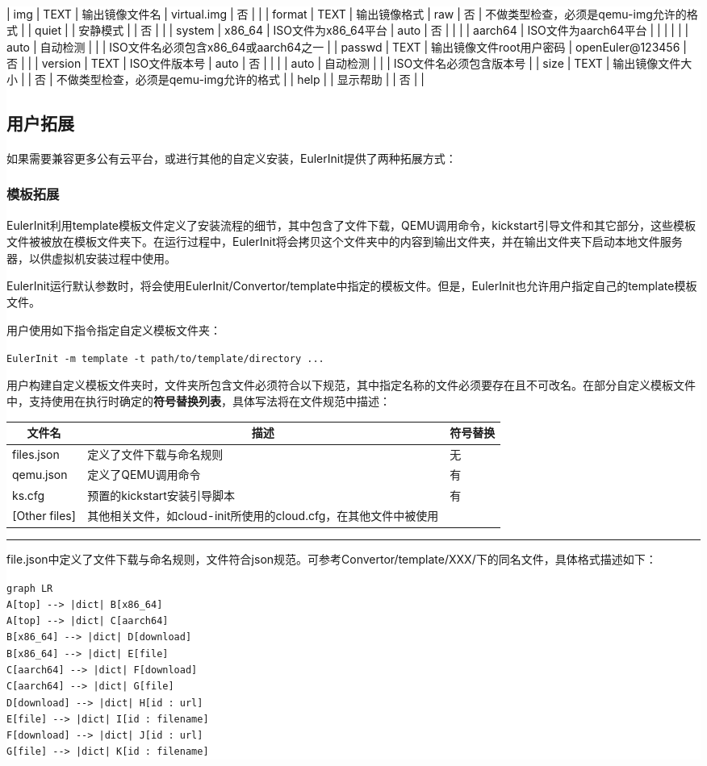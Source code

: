 | img      | TEXT       | 输出镜像文件名                             | virtual.img      | 否   |                                            |
| format   | TEXT       | 输出镜像格式                               | raw              | 否   | 不做类型检查，必须是qemu-img允许的格式     |
| quiet    |            | 安静模式                                   |                  | 否   |                                            |
| system   | x86_64     | ISO文件为x86_64平台                        | auto             | 否   |                                            |
|          | aarch64    | ISO文件为aarch64平台                       |                  |      |                                            |
|          | auto       | 自动检测                                   |                  |      | ISO文件名必须包含x86_64或aarch64之一       |
| passwd   | TEXT       | 输出镜像文件root用户密码                   | openEuler@123456 | 否   |                                            |
| version  | TEXT       | ISO文件版本号                              | auto             | 否   |                                            |
|          | auto       | 自动检测                                   |                  |      | ISO文件名必须包含版本号                    |
| size     | TEXT       | 输出镜像文件大小                           |                  | 否   | 不做类型检查，必须是qemu-img允许的格式     |
| help     |            | 显示帮助                                   |                  | 否   |                                            |



## 用户拓展

如果需要兼容更多公有云平台，或进行其他的自定义安装，EulerInit提供了两种拓展方式：

### 模板拓展

EulerInit利用template模板文件定义了安装流程的细节，其中包含了文件下载，QEMU调用命令，kickstart引导文件和其它部分，这些模板文件被被放在模板文件夹下。在运行过程中，EulerInit将会拷贝这个文件夹中的内容到输出文件夹，并在输出文件夹下启动本地文件服务器，以供虚拟机安装过程中使用。

EulerInit运行默认参数时，将会使用EulerInit/Convertor/template中指定的模板文件。但是，EulerInit也允许用户指定自己的template模板文件。

用户使用如下指令指定自定义模板文件夹：

```shell
EulerInit -m template -t path/to/template/directory ...
```

用户构建自定义模板文件夹时，文件夹所包含文件必须符合以下规范，其中指定名称的文件必须要存在且不可改名。在部分自定义模板文件中，支持使用在执行时确定的**符号替换列表**，具体写法将在文件规范中描述：

| 文件名        | 描述                                                         | 符号替换 |
| ------------- | ------------------------------------------------------------ | -------- |
| files.json    | 定义了文件下载与命名规则                                     | 无       |
| qemu.json     | 定义了QEMU调用命令                                           | 有       |
| ks.cfg        | 预置的kickstart安装引导脚本                                  | 有       |
| [Other files] | 其他相关文件，如cloud-init所使用的cloud.cfg，在其他文件中被使用 |          |

***

file.json中定义了文件下载与命名规则，文件符合json规范。可参考Convertor/template/XXX/下的同名文件，具体格式描述如下：

```mermaid
graph LR
A[top] --> |dict| B[x86_64]
A[top] --> |dict| C[aarch64]
B[x86_64] --> |dict| D[download]
B[x86_64] --> |dict| E[file]
C[aarch64] --> |dict| F[download]
C[aarch64] --> |dict| G[file]
D[download] --> |dict| H[id : url]
E[file] --> |dict| I[id : filename]
F[download] --> |dict| J[id : url]
G[file] --> |dict| K[id : filename]
```

